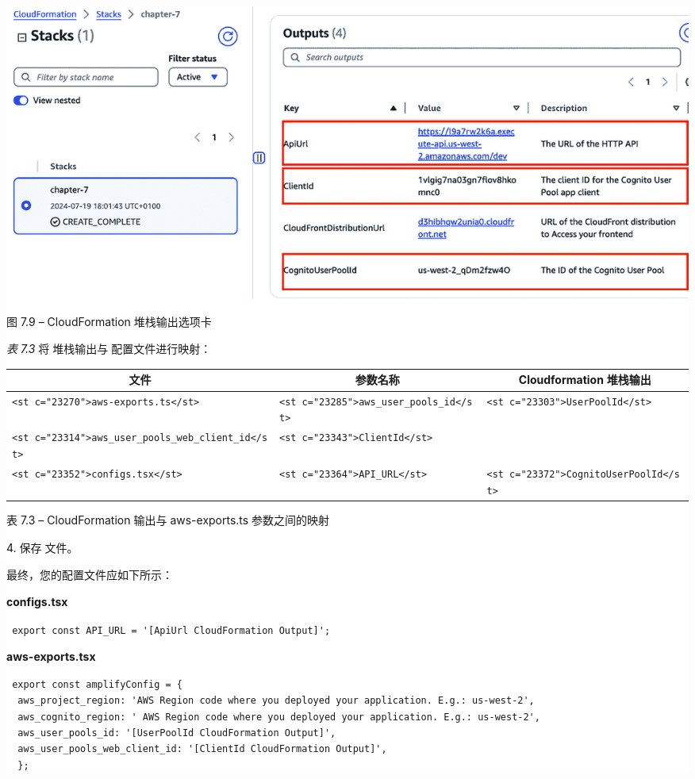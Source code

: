 ![图 7.9 – CloudFormation 堆栈输出选项卡](img/B22051_07_9.jpg)

<st c="23113">图 7.9 – CloudFormation 堆栈输出选项卡</st>

*<st c="23158">表 7.3</st>* <st c="23168">将</st> <st c="23173">堆栈输出与</st> <st c="23201">配置文件进行映射：</st>

| **<st c="23221">文件</st>** | **<st c="23226">参数名称</st>** | **<st c="23241">Cloudformation</st>** **<st c="23257">堆栈输出</st>** |
| --- | --- | --- |
| `<st c="23270">aws-exports.ts</st>` | `<st c="23285">aws_user_pools_id</st>` | `<st c="23303">UserPoolId</st>` |
| `<st c="23314">aws_user_pools_web_client_id</st>` | `<st c="23343">ClientId</st>` |
| `<st c="23352">configs.tsx</st>` | `<st c="23364">API_URL</st>` | `<st c="23372">CognitoUserPoolId</st>` |

<st c="23390">表 7.3 – CloudFormation 输出与 aws-exports.ts 参数之间的映射</st>

<st c="23471">4.</st> <st c="23475">保存</st> <st c="23480">文件。</st>

<st c="23490">最终，您的配置文件应如下所示：</st>

**<st c="23550">configs.tsx</st>**

```
 export const API_URL = '[ApiUrl CloudFormation Output]';
```

**<st c="23619">aws-exports.tsx</st>**

```
 export const amplifyConfig = {
  aws_project_region: 'AWS Region code where you deployed your application. E.g.: us-west-2',
  aws_cognito_region: ' AWS Region code where you deployed your application. E.g.: us-west-2',
  aws_user_pools_id: '[UserPoolId CloudFormation Output]',
  aws_user_pools_web_client_id: '[ClientId CloudFormation Output]',
  };
```
